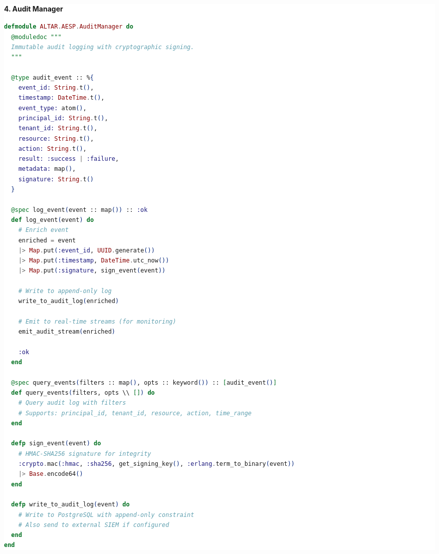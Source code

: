 **4. Audit Manager**

```elixir
defmodule ALTAR.AESP.AuditManager do
  @moduledoc """
  Immutable audit logging with cryptographic signing.
  """

  @type audit_event :: %{
    event_id: String.t(),
    timestamp: DateTime.t(),
    event_type: atom(),
    principal_id: String.t(),
    tenant_id: String.t(),
    resource: String.t(),
    action: String.t(),
    result: :success | :failure,
    metadata: map(),
    signature: String.t()
  }

  @spec log_event(event :: map()) :: :ok
  def log_event(event) do
    # Enrich event
    enriched = event
    |> Map.put(:event_id, UUID.generate())
    |> Map.put(:timestamp, DateTime.utc_now())
    |> Map.put(:signature, sign_event(event))

    # Write to append-only log
    write_to_audit_log(enriched)

    # Emit to real-time streams (for monitoring)
    emit_audit_stream(enriched)

    :ok
  end

  @spec query_events(filters :: map(), opts :: keyword()) :: [audit_event()]
  def query_events(filters, opts \\ []) do
    # Query audit log with filters
    # Supports: principal_id, tenant_id, resource, action, time_range
  end

  defp sign_event(event) do
    # HMAC-SHA256 signature for integrity
    :crypto.mac(:hmac, :sha256, get_signing_key(), :erlang.term_to_binary(event))
    |> Base.encode64()
  end

  defp write_to_audit_log(event) do
    # Write to PostgreSQL with append-only constraint
    # Also send to external SIEM if configured
  end
end
```
